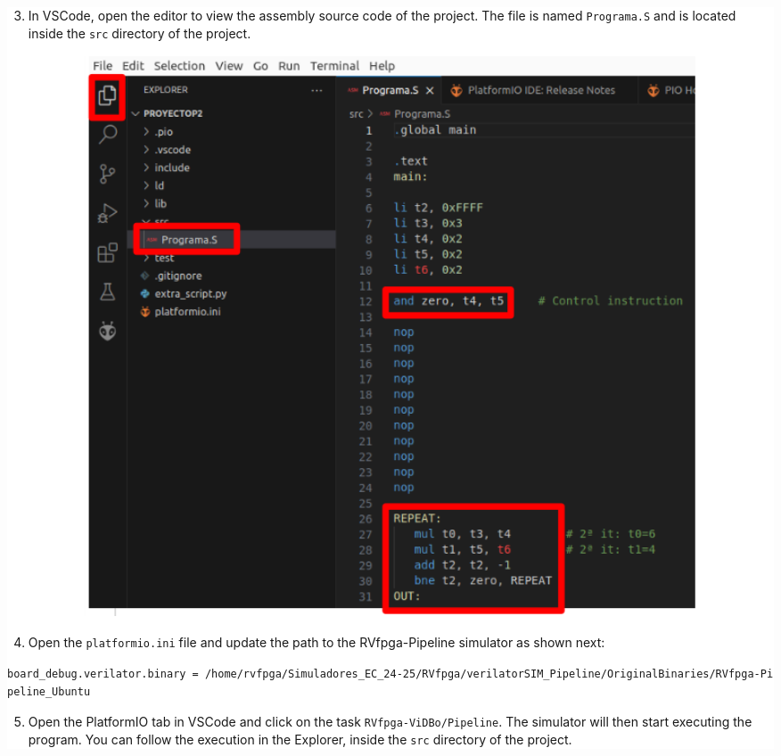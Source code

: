 3. In VSCode, open the editor to view the assembly source code of the project. The file is named ```Programa.S``` and is located inside the ```src``` directory of the project.

<p align="center">
  <img src="../../Computer_Organization/Lab2/Images/ProgramS.png" width=80% height=80%>
</p>

4. Open the ```platformio.ini``` file and update the path to the RVfpga-Pipeline simulator as shown next:

```
board_debug.verilator.binary = /home/rvfpga/Simuladores_EC_24-25/RVfpga/verilatorSIM_Pipeline/OriginalBinaries/RVfpga-Pipeline_Ubuntu
```

5. Open the PlatformIO tab in VSCode and click on the task ```RVfpga-ViDBo/Pipeline```. The simulator will then start executing the program. You can follow the execution in the Explorer, inside the ```src``` directory of the project.

<p align="center">